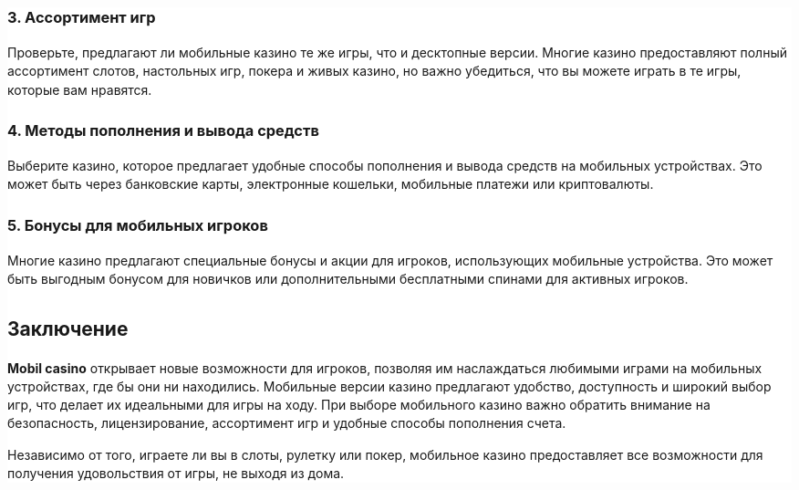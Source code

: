 ### 3. **Ассортимент игр**

Проверьте, предлагают ли мобильные казино те же игры, что и десктопные версии. Многие казино предоставляют полный ассортимент слотов, настольных игр, покера и живых казино, но важно убедиться, что вы можете играть в те игры, которые вам нравятся.

### 4. **Методы пополнения и вывода средств**

Выберите казино, которое предлагает удобные способы пополнения и вывода средств на мобильных устройствах. Это может быть через банковские карты, электронные кошельки, мобильные платежи или криптовалюты.

### 5. **Бонусы для мобильных игроков**

Многие казино предлагают специальные бонусы и акции для игроков, использующих мобильные устройства. Это может быть выгодным бонусом для новичков или дополнительными бесплатными спинами для активных игроков.

## Заключение

**Mobil casino** открывает новые возможности для игроков, позволяя им наслаждаться любимыми играми на мобильных устройствах, где бы они ни находились. Мобильные версии казино предлагают удобство, доступность и широкий выбор игр, что делает их идеальными для игры на ходу. При выборе мобильного казино важно обратить внимание на безопасность, лицензирование, ассортимент игр и удобные способы пополнения счета.

Независимо от того, играете ли вы в слоты, рулетку или покер, мобильное казино предоставляет все возможности для получения удовольствия от игры, не выходя из дома.
